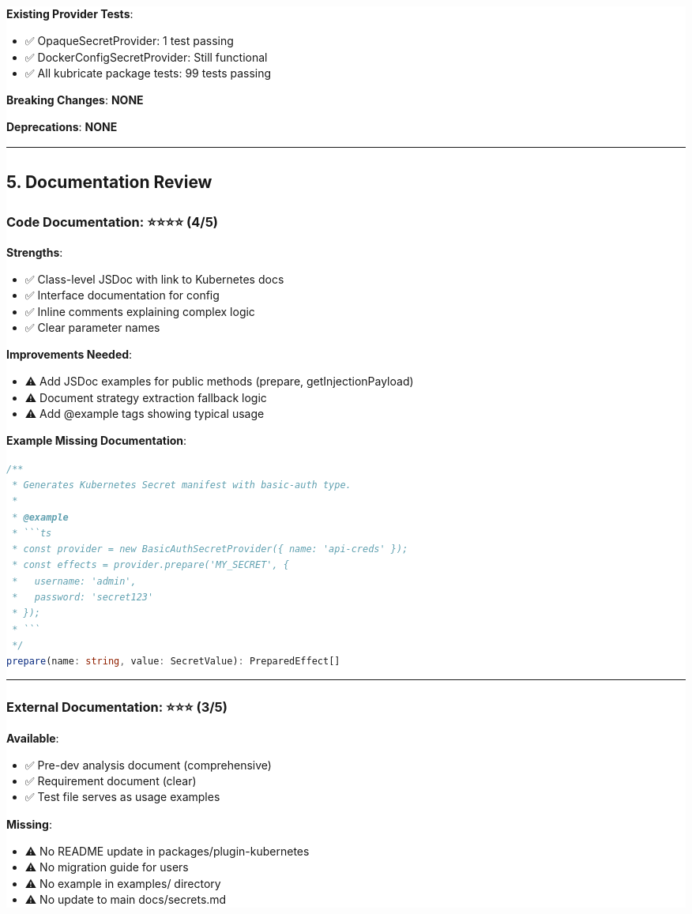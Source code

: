 **Existing Provider Tests**:
- ✅ OpaqueSecretProvider: 1 test passing
- ✅ DockerConfigSecretProvider: Still functional
- ✅ All kubricate package tests: 99 tests passing

**Breaking Changes**: **NONE**

**Deprecations**: **NONE**

---

## 5. Documentation Review

### Code Documentation: ⭐⭐⭐⭐ (4/5)

**Strengths**:
- ✅ Class-level JSDoc with link to Kubernetes docs
- ✅ Interface documentation for config
- ✅ Inline comments explaining complex logic
- ✅ Clear parameter names

**Improvements Needed**:
- ⚠️ Add JSDoc examples for public methods (prepare, getInjectionPayload)
- ⚠️ Document strategy extraction fallback logic
- ⚠️ Add @example tags showing typical usage

**Example Missing Documentation**:
```typescript
/**
 * Generates Kubernetes Secret manifest with basic-auth type.
 *
 * @example
 * ```ts
 * const provider = new BasicAuthSecretProvider({ name: 'api-creds' });
 * const effects = provider.prepare('MY_SECRET', {
 *   username: 'admin',
 *   password: 'secret123'
 * });
 * ```
 */
prepare(name: string, value: SecretValue): PreparedEffect[]
```

---

### External Documentation: ⭐⭐⭐ (3/5)

**Available**:
- ✅ Pre-dev analysis document (comprehensive)
- ✅ Requirement document (clear)
- ✅ Test file serves as usage examples

**Missing**:
- ⚠️ No README update in packages/plugin-kubernetes
- ⚠️ No migration guide for users
- ⚠️ No example in examples/ directory
- ⚠️ No update to main docs/secrets.md
